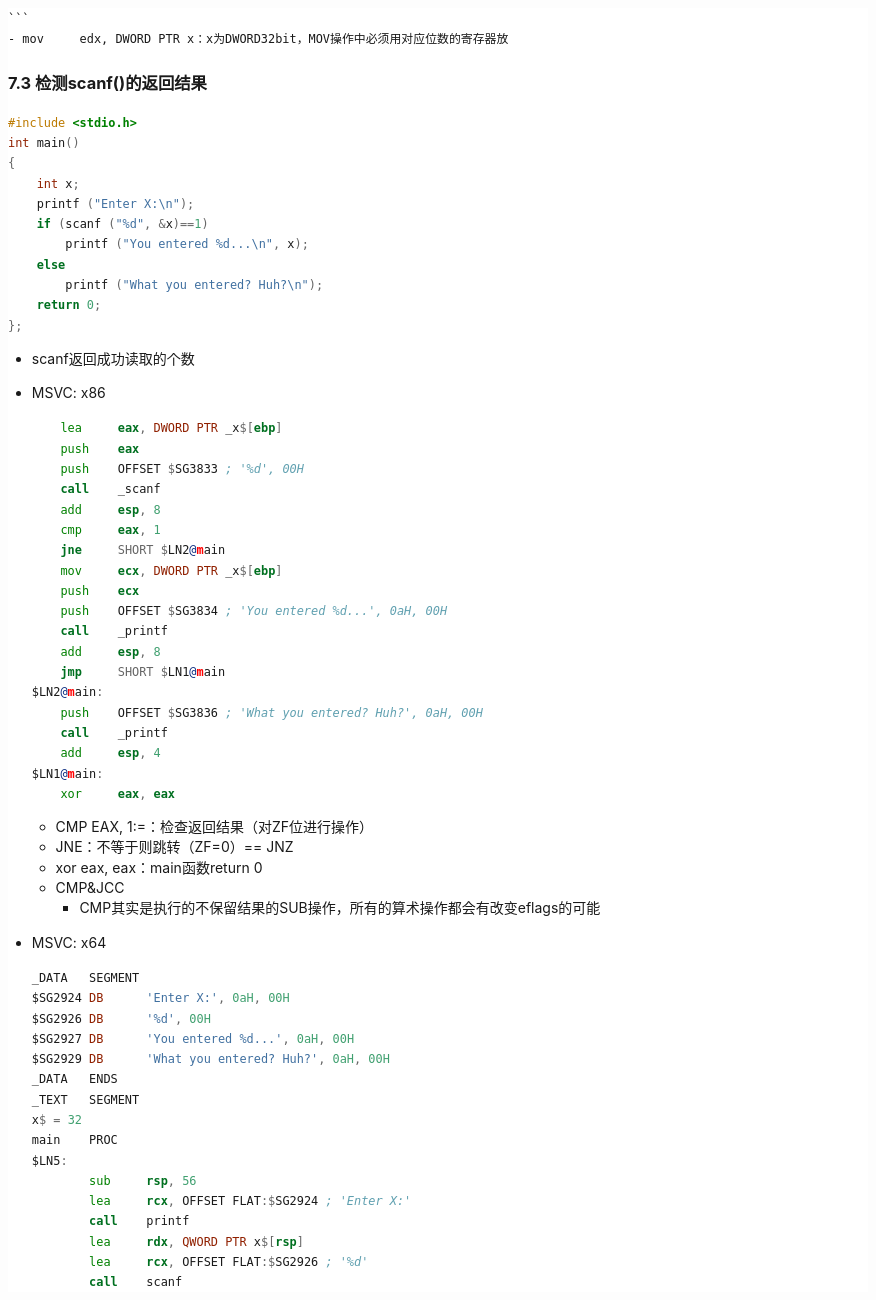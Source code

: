     ```
    - mov     edx, DWORD PTR x：x为DWORD32bit，MOV操作中必须用对应位数的寄存器放

### 7.3 检测scanf()的返回结果
```c
#include <stdio.h>
int main() 
{
    int x;
    printf ("Enter X:\n");
    if (scanf ("%d", &x)==1)
        printf ("You entered %d...\n", x);
    else
        printf ("What you entered? Huh?\n");
    return 0; 
};
```
- scanf返回成功读取的个数
- MSVC: x86
    ```asm
        lea     eax, DWORD PTR _x$[ebp]
        push    eax
        push    OFFSET $SG3833 ; '%d', 00H
        call    _scanf
        add     esp, 8
        cmp     eax, 1
        jne     SHORT $LN2@main
        mov     ecx, DWORD PTR _x$[ebp]
        push    ecx
        push    OFFSET $SG3834 ; 'You entered %d...', 0aH, 00H
        call    _printf
        add     esp, 8
        jmp     SHORT $LN1@main
    $LN2@main:
        push    OFFSET $SG3836 ; 'What you entered? Huh?', 0aH, 00H
        call    _printf
        add     esp, 4
    $LN1@main:
        xor     eax, eax
    ```
    - CMP EAX, 1:=：检查返回结果（对ZF位进行操作）
    - JNE：不等于则跳转（ZF=0）== JNZ
    - xor     eax, eax：main函数return 0
    - CMP&JCC
        - CMP其实是执行的不保留结果的SUB操作，所有的算术操作都会有改变eflags的可能

- MSVC: x64
    ```asm
    _DATA   SEGMENT
    $SG2924 DB      'Enter X:', 0aH, 00H
    $SG2926 DB      '%d', 00H
    $SG2927 DB      'You entered %d...', 0aH, 00H
    $SG2929 DB      'What you entered? Huh?', 0aH, 00H
    _DATA   ENDS
    _TEXT   SEGMENT
    x$ = 32
    main    PROC
    $LN5:
            sub     rsp, 56
            lea     rcx, OFFSET FLAT:$SG2924 ; 'Enter X:'
            call    printf
            lea     rdx, QWORD PTR x$[rsp]
            lea     rcx, OFFSET FLAT:$SG2926 ; '%d'
            call    scanf
